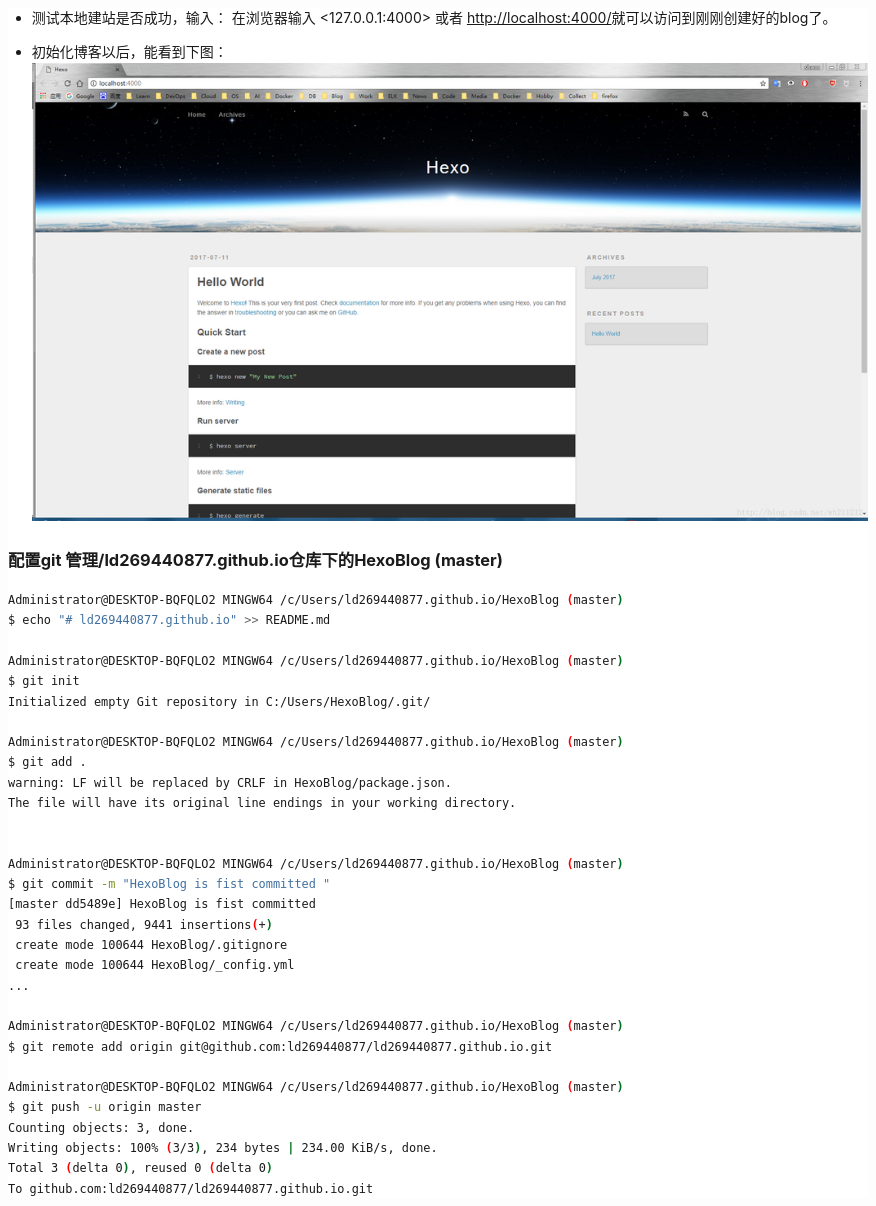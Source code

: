 ```bash
```

- 测试本地建站是否成功，输入：
在浏览器输入 <127.0.0.1:4000> 或者 <http://localhost:4000/>就可以访问到刚刚创建好的blog了。

- 初始化博客以后，能看到下图：
![](初始化博客以后能看到下图.png)

### 配置git 管理/ld269440877.github.io仓库下的HexoBlog (master)
```bash
Administrator@DESKTOP-BQFQLO2 MINGW64 /c/Users/ld269440877.github.io/HexoBlog (master)
$ echo "# ld269440877.github.io" >> README.md

Administrator@DESKTOP-BQFQLO2 MINGW64 /c/Users/ld269440877.github.io/HexoBlog (master)
$ git init
Initialized empty Git repository in C:/Users/HexoBlog/.git/

Administrator@DESKTOP-BQFQLO2 MINGW64 /c/Users/ld269440877.github.io/HexoBlog (master)
$ git add .
warning: LF will be replaced by CRLF in HexoBlog/package.json.
The file will have its original line endings in your working directory.


Administrator@DESKTOP-BQFQLO2 MINGW64 /c/Users/ld269440877.github.io/HexoBlog (master)
$ git commit -m "HexoBlog is fist committed "
[master dd5489e] HexoBlog is fist committed
 93 files changed, 9441 insertions(+)
 create mode 100644 HexoBlog/.gitignore
 create mode 100644 HexoBlog/_config.yml
...

Administrator@DESKTOP-BQFQLO2 MINGW64 /c/Users/ld269440877.github.io/HexoBlog (master)
$ git remote add origin git@github.com:ld269440877/ld269440877.github.io.git

Administrator@DESKTOP-BQFQLO2 MINGW64 /c/Users/ld269440877.github.io/HexoBlog (master)
$ git push -u origin master
Counting objects: 3, done.
Writing objects: 100% (3/3), 234 bytes | 234.00 KiB/s, done.
Total 3 (delta 0), reused 0 (delta 0)
To github.com:ld269440877/ld269440877.github.io.git
```